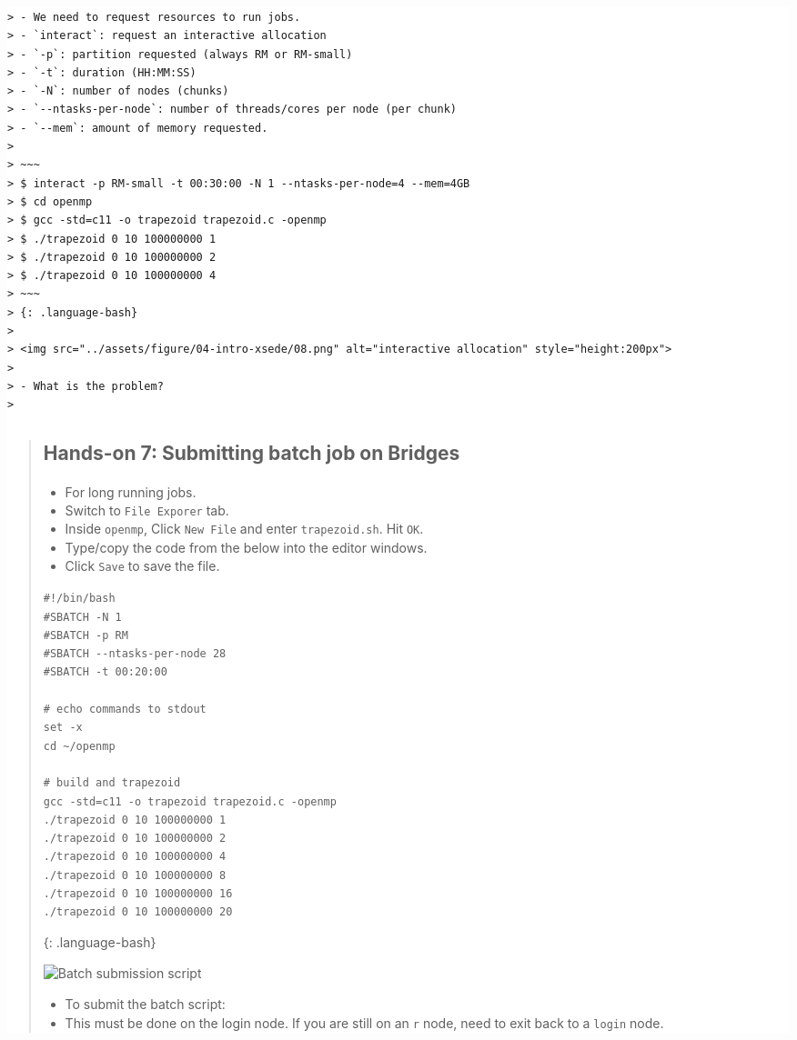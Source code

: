 ```
> - We need to request resources to run jobs. 
> - `interact`: request an interactive allocation
> - `-p`: partition requested (always RM or RM-small)
> - `-t`: duration (HH:MM:SS)
> - `-N`: number of nodes (chunks)
> - `--ntasks-per-node`: number of threads/cores per node (per chunk)
> - `--mem`: amount of memory requested.  
>  
> ~~~
> $ interact -p RM-small -t 00:30:00 -N 1 --ntasks-per-node=4 --mem=4GB
> $ cd openmp
> $ gcc -std=c11 -o trapezoid trapezoid.c -openmp
> $ ./trapezoid 0 10 100000000 1
> $ ./trapezoid 0 10 100000000 2
> $ ./trapezoid 0 10 100000000 4
> ~~~
> {: .language-bash} 
>
> <img src="../assets/figure/04-intro-xsede/08.png" alt="interactive allocation" style="height:200px">
>
> - What is the problem?
>
```


> ## Hands-on 7: Submitting batch job on Bridges
>
> - For long running jobs. 
> - Switch to `File Exporer` tab. 
> - Inside `openmp`, Click `New File` and enter `trapezoid.sh`. Hit `OK`. 
> - Type/copy the code from the below into the editor windows. 
> - Click `Save` to save the file.  
> 
> ~~~
> #!/bin/bash
> #SBATCH -N 1
> #SBATCH -p RM
> #SBATCH --ntasks-per-node 28
> #SBATCH -t 00:20:00
>
> # echo commands to stdout 
> set -x
> cd ~/openmp
> 
> # build and trapezoid
> gcc -std=c11 -o trapezoid trapezoid.c -openmp
> ./trapezoid 0 10 100000000 1
> ./trapezoid 0 10 100000000 2
> ./trapezoid 0 10 100000000 4
> ./trapezoid 0 10 100000000 8
> ./trapezoid 0 10 100000000 16
> ./trapezoid 0 10 100000000 20
> ~~~
> {: .language-bash} 
>
> <img src="../assets/figure/04-intro-xsede/09.png" alt="Batch submission script" style="height:400px">
>
> - To submit the batch script:
> - This must be done on the login node. If you are still on an `r` node, need to exit
> back to a `login` node. 
> 
> ~~~